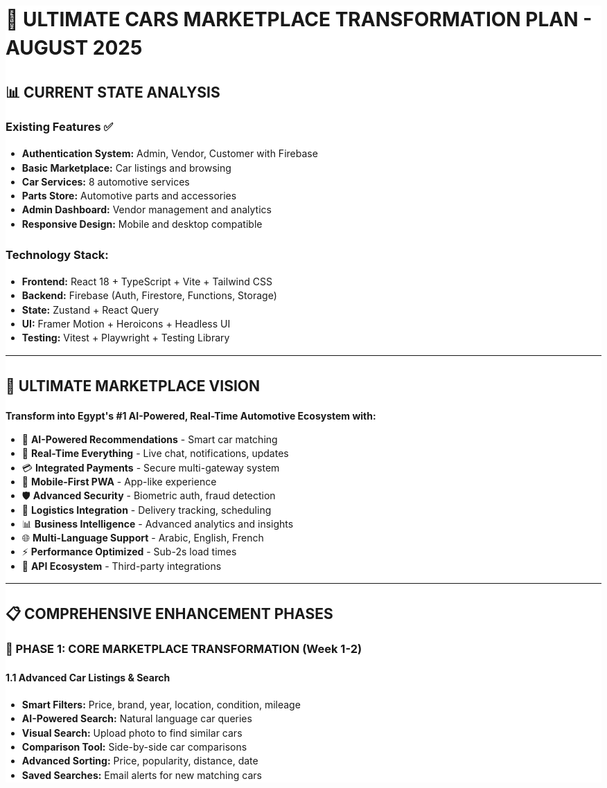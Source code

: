 # 🚀 ULTIMATE CARS MARKETPLACE TRANSFORMATION PLAN - AUGUST 2025

## 📊 **CURRENT STATE ANALYSIS**

### **Existing Features ✅**
- **Authentication System:** Admin, Vendor, Customer with Firebase
- **Basic Marketplace:** Car listings and browsing  
- **Car Services:** 8 automotive services
- **Parts Store:** Automotive parts and accessories
- **Admin Dashboard:** Vendor management and analytics
- **Responsive Design:** Mobile and desktop compatible

### **Technology Stack:**
- **Frontend:** React 18 + TypeScript + Vite + Tailwind CSS
- **Backend:** Firebase (Auth, Firestore, Functions, Storage)
- **State:** Zustand + React Query
- **UI:** Framer Motion + Heroicons + Headless UI
- **Testing:** Vitest + Playwright + Testing Library

---

## 🎯 **ULTIMATE MARKETPLACE VISION**

**Transform into Egypt's #1 AI-Powered, Real-Time Automotive Ecosystem with:**
- 🤖 **AI-Powered Recommendations** - Smart car matching
- 🔄 **Real-Time Everything** - Live chat, notifications, updates
- 💳 **Integrated Payments** - Secure multi-gateway system
- 📱 **Mobile-First PWA** - App-like experience
- 🛡️ **Advanced Security** - Biometric auth, fraud detection
- 🚚 **Logistics Integration** - Delivery tracking, scheduling
- 📊 **Business Intelligence** - Advanced analytics and insights
- 🌐 **Multi-Language Support** - Arabic, English, French
- ⚡ **Performance Optimized** - Sub-2s load times
- 🔗 **API Ecosystem** - Third-party integrations

---

## 📋 **COMPREHENSIVE ENHANCEMENT PHASES**

### **🔴 PHASE 1: CORE MARKETPLACE TRANSFORMATION (Week 1-2)**

#### **1.1 Advanced Car Listings & Search**
- **Smart Filters:** Price, brand, year, location, condition, mileage
- **AI-Powered Search:** Natural language car queries
- **Visual Search:** Upload photo to find similar cars
- **Comparison Tool:** Side-by-side car comparisons
- **Advanced Sorting:** Price, popularity, distance, date
- **Saved Searches:** Email alerts for new matching cars
